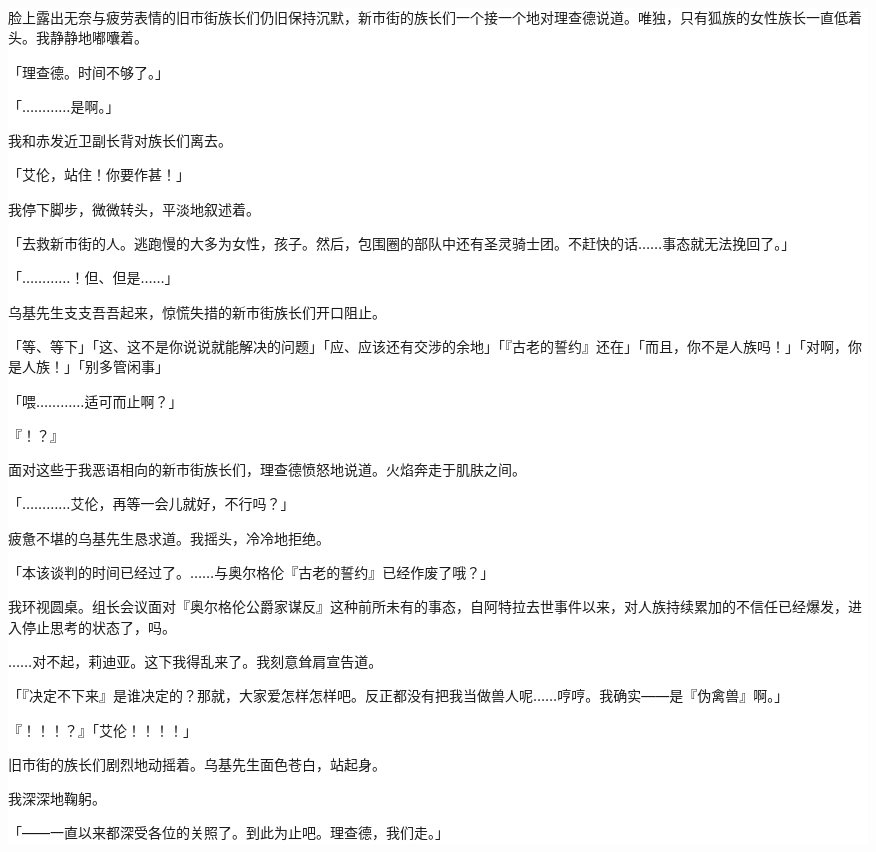 脸上露出无奈与疲劳表情的旧市街族长们仍旧保持沉默，新市街的族长们一个接一个地对理查德说道。唯独，只有狐族的女性族长一直低着头。我静静地嘟囔着。

「理查德。时间不够了。」

「…………是啊。」

我和赤发近卫副长背对族长们离去。

「艾伦，站住！你要作甚！」

我停下脚步，微微转头，平淡地叙述着。

「去救新市街的人。逃跑慢的大多为女性，孩子。然后，包围圈的部队中还有圣灵骑士团。不赶快的话……事态就无法挽回了。」

「…………！但、但是……」

乌基先生支支吾吾起来，惊慌失措的新市街族长们开口阻止。

「等、等下」「这、这不是你说说就能解决的问题」「应、应该还有交涉的余地」「『古老的誓约』还在」「而且，你不是人族吗！」「对啊，你是人族！」「别多管闲事」

「喂…………适可而止啊？」

『！？』

面对这些于我恶语相向的新市街族长们，理查德愤怒地说道。火焰奔走于肌肤之间。

「…………艾伦，再等一会儿就好，不行吗？」

疲惫不堪的乌基先生恳求道。我摇头，冷冷地拒绝。

「本该谈判的时间已经过了。……与奥尔格伦『古老的誓约』已经作废了哦？」

我环视圆桌。组长会议面对『奥尔格伦公爵家谋反』这种前所未有的事态，自阿特拉去世事件以来，对人族持续累加的不信任已经爆发，进入停止思考的状态了，吗。

……对不起，莉迪亚。这下我得乱来了。我刻意耸肩宣告道。

「『决定不下来』是谁决定的？那就，大家爱怎样怎样吧。反正都没有把我当做兽人呢……哼哼。我确实——是『伪禽兽』啊。」

『！！！？』「艾伦！！！！」

旧市街的族长们剧烈地动摇着。乌基先生面色苍白，站起身。

我深深地鞠躬。

「——一直以来都深受各位的关照了。到此为止吧。理查德，我们走。」

